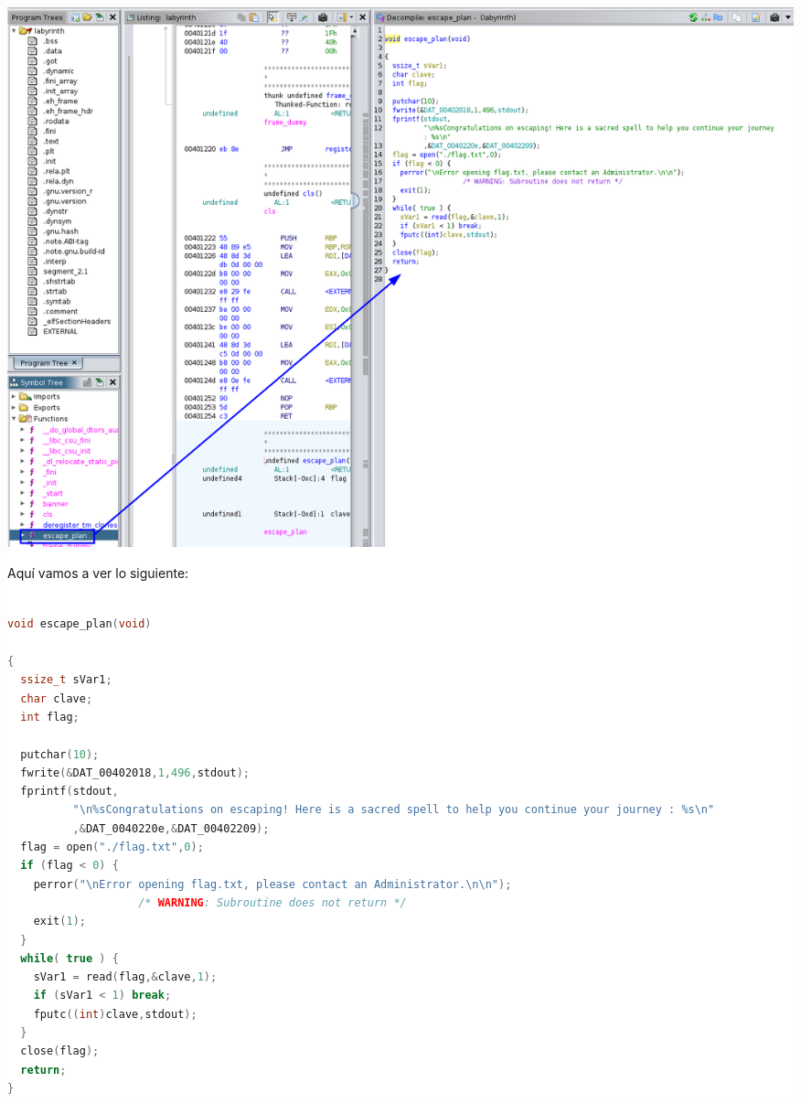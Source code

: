![alt text](/assets/img/writeups/hackthebox/labyrinth-htb/image-3.png)

Aquí vamos a ver lo siguiente:

```c

void escape_plan(void)

{
  ssize_t sVar1;
  char clave;
  int flag;
  
  putchar(10);
  fwrite(&DAT_00402018,1,496,stdout);
  fprintf(stdout,
          "\n%sCongratulations on escaping! Here is a sacred spell to help you continue your journey : %s\n"
          ,&DAT_0040220e,&DAT_00402209);
  flag = open("./flag.txt",0);
  if (flag < 0) {
    perror("\nError opening flag.txt, please contact an Administrator.\n\n");
                    /* WARNING: Subroutine does not return */
    exit(1);
  }
  while( true ) {
    sVar1 = read(flag,&clave,1);
    if (sVar1 < 1) break;
    fputc((int)clave,stdout);
  }
  close(flag);
  return;
}
```